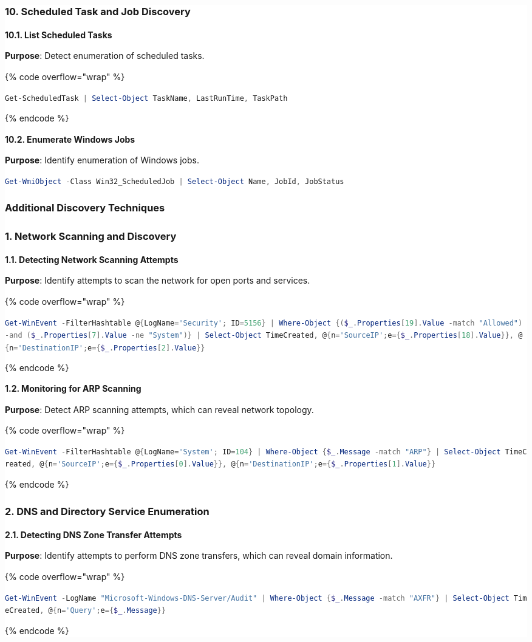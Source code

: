 ### 10. **Scheduled Task and Job Discovery**

**10.1. List Scheduled Tasks**

**Purpose**: Detect enumeration of scheduled tasks.

{% code overflow="wrap" %}
```powershell
Get-ScheduledTask | Select-Object TaskName, LastRunTime, TaskPath
```
{% endcode %}

**10.2. Enumerate Windows Jobs**

**Purpose**: Identify enumeration of Windows jobs.

```powershell
Get-WmiObject -Class Win32_ScheduledJob | Select-Object Name, JobId, JobStatus
```

### **Additional Discovery Techniques**

### 1. **Network Scanning and Discovery**

**1.1. Detecting Network Scanning Attempts**

**Purpose**: Identify attempts to scan the network for open ports and services.

{% code overflow="wrap" %}
```powershell
Get-WinEvent -FilterHashtable @{LogName='Security'; ID=5156} | Where-Object {($_.Properties[19].Value -match "Allowed") -and ($_.Properties[7].Value -ne "System")} | Select-Object TimeCreated, @{n='SourceIP';e={$_.Properties[18].Value}}, @{n='DestinationIP';e={$_.Properties[2].Value}}
```
{% endcode %}

**1.2. Monitoring for ARP Scanning**

**Purpose**: Detect ARP scanning attempts, which can reveal network topology.

{% code overflow="wrap" %}
```powershell
Get-WinEvent -FilterHashtable @{LogName='System'; ID=104} | Where-Object {$_.Message -match "ARP"} | Select-Object TimeCreated, @{n='SourceIP';e={$_.Properties[0].Value}}, @{n='DestinationIP';e={$_.Properties[1].Value}}
```
{% endcode %}

### 2. **DNS and Directory Service Enumeration**

**2.1. Detecting DNS Zone Transfer Attempts**

**Purpose**: Identify attempts to perform DNS zone transfers, which can reveal domain information.

{% code overflow="wrap" %}
```powershell
Get-WinEvent -LogName "Microsoft-Windows-DNS-Server/Audit" | Where-Object {$_.Message -match "AXFR"} | Select-Object TimeCreated, @{n='Query';e={$_.Message}}
```
{% endcode %}
